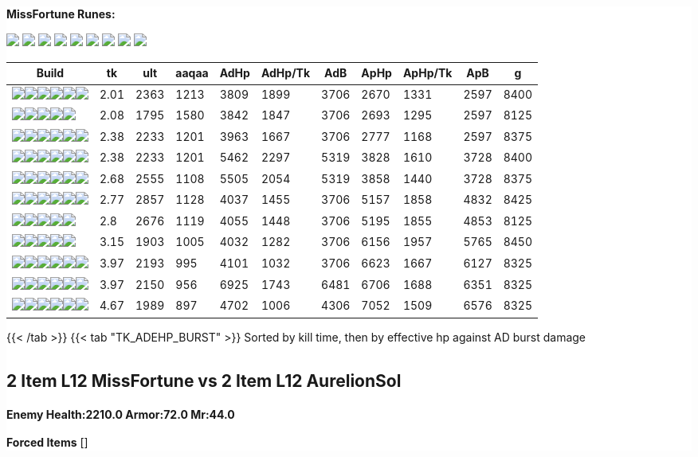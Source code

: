 

**MissFortune Runes:**


![](/Styles/Precision/PressTheAttack/PressTheAttack.png)
![](/Styles/Precision/Overheal.png)
![](/Styles/Precision/LegendAlacrity/LegendAlacrity.png)
![](/Styles/Precision/CutDown/CutDown.png)
![](/Styles/Sorcery/ManaflowBand/ManaflowBand.png)
![](/Styles/Sorcery/GatheringStorm/GatheringStorm.png)
![](/StatMods/StatModsAdaptiveForceIcon.png)
![](/StatMods/StatModsAdaptiveForceIcon.png)
![](/StatMods/StatModsArmorIcon.png)





 Build |tk|ult|aaqaa|AdHp|AdHp/Tk|AdB|ApHp|ApHp/Tk|ApB|g
-|-|-|-|-|-|-|-|-|-|-
![](/item/6672.png)![](/item/6675.png)![](/item/1001.png)![](/item/1053.png)![](/item/1055.png)![](/item/1036.png)|2.01|2363|1213|3809|1899|3706|2670|1331|2597|8400
![](/item/3124.png)![](/item/3153.png)![](/item/1001.png)![](/item/1055.png)![](/item/1037.png)|2.08|1795|1580|3842|1847|3706|2693|1295|2597|8125
![](/item/6672.png)![](/item/3072.png)![](/item/1001.png)![](/item/1055.png)![](/item/1037.png)![](/item/1036.png)|2.38|2233|1201|3963|1667|3706|2777|1168|2597|8375
![](/item/6672.png)![](/item/6673.png)![](/item/1001.png)![](/item/1055.png)![](/item/1038.png)![](/item/1036.png)|2.38|2233|1201|5462|2297|5319|3828|1610|3728|8400
![](/item/6673.png)![](/item/6675.png)![](/item/1001.png)![](/item/1055.png)![](/item/1037.png)![](/item/1036.png)|2.68|2555|1108|5505|2054|5319|3858|1440|3728|8375
![](/item/3156.png)![](/item/6691.png)![](/item/1001.png)![](/item/1053.png)![](/item/1055.png)![](/item/1037.png)|2.77|2857|1128|4037|1455|3706|5157|1858|4832|8425
![](/item/3156.png)![](/item/3142.png)![](/item/1053.png)![](/item/1055.png)![](/item/1037.png)|2.8|2676|1119|4055|1448|3706|5195|1855|4853|8125
![](/item/3091.png)![](/item/3156.png)![](/item/1053.png)![](/item/1055.png)![](/item/3006.png)|3.15|1903|1005|4032|1282|3706|6156|1957|5765|8450
![](/item/3156.png)![](/item/3139.png)![](/item/1001.png)![](/item/1053.png)![](/item/1055.png)![](/item/1037.png)|3.97|2193|995|4101|1032|3706|6623|1667|6127|8325
![](/item/3156.png)![](/item/3026.png)![](/item/1001.png)![](/item/1053.png)![](/item/1055.png)![](/item/1037.png)|3.97|2150|956|6925|1743|6481|6706|1688|6351|8325
![](/item/3156.png)![](/item/6035.png)![](/item/1001.png)![](/item/1053.png)![](/item/1055.png)![](/item/1037.png)|4.67|1989|897|4702|1006|4306|7052|1509|6576|8325
{{< /tab >}}
{{< tab "TK_ADEHP_BURST" >}}
Sorted by kill time, then by effective hp against AD burst damage
## 2 Item L12 MissFortune vs 2 Item L12 AurelionSol

**Enemy Health:2210.0 Armor:72.0 Mr:44.0**


**Forced Items** []




